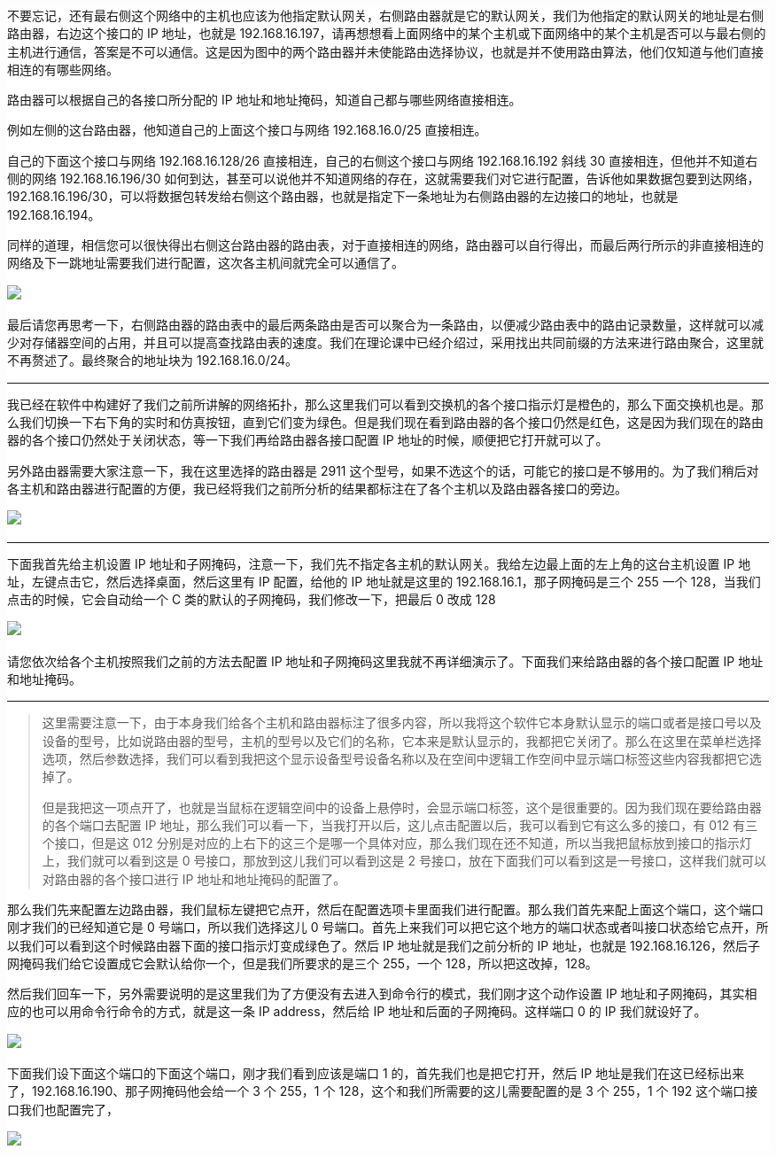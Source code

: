 不要忘记，还有最右侧这个网络中的主机也应该为他指定默认网关，右侧路由器就是它的默认网关，我们为他指定的默认网关的地址是右侧路由器，右边这个接口的 IP 地址，也就是 192.168.16.197，请再想想看上面网络中的某个主机或下面网络中的某个主机是否可以与最右侧的主机进行通信，答案是不可以通信。这是因为图中的两个路由器并未使能路由选择协议，也就是并不使用路由算法，他们仅知道与他们直接相连的有哪些网络。

路由器可以根据自己的各接口所分配的 IP 地址和地址掩码，知道自己都与哪些网络直接相连。

例如左侧的这台路由器，他知道自己的上面这个接口与网络 192.168.16.0/25 直接相连。

自己的下面这个接口与网络 192.168.16.128/26 直接相连，自己的右侧这个接口与网络 192.168.16.192 斜线 30 直接相连，但他并不知道右侧的网络 192.168.16.196/30 如何到达，甚至可以说他并不知道网络的存在，这就需要我们对它进行配置，告诉他如果数据包要到达网络，192.168.16.196/30，可以将数据包转发给右侧这个路由器，也就是指定下一条地址为右侧路由器的左边接口的地址，也就是 192.168.16.194。

同样的道理，相信您可以很快得出右侧这台路由器的路由表，对于直接相连的网络，路由器可以自行得出，而最后两行所示的非直接相连的网络及下一跳地址需要我们进行配置，这次各主机间就完全可以通信了。

​![](https://image.peterjxl.com/blog/image-20220102154415-juv92o4.png)​

最后请您再思考一下，右侧路由器的路由表中的最后两条路由是否可以聚合为一条路由，以便减少路由表中的路由记录数量，这样就可以减少对存储器空间的占用，并且可以提高查找路由表的速度。我们在理论课中已经介绍过，采用找出共同前缀的方法来进行路由聚合，这里就不再赘述了。最终聚合的地址块为 192.168.16.0/24。

---

我已经在软件中构建好了我们之前所讲解的网络拓扑，那么这里我们可以看到交换机的各个接口指示灯是橙色的，那么下面交换机也是。那么我们切换一下右下角的实时和仿真按钮，直到它们变为绿色。但是我们现在看到路由器的各个接口仍然是红色，这是因为我们现在的路由器的各个接口仍然处于关闭状态，等一下我们再给路由器各接口配置 IP 地址的时候，顺便把它打开就可以了。

另外路由器需要大家注意一下，我在这里选择的路由器是 2911 这个型号，如果不选这个的话，可能它的接口是不够用的。为了我们稍后对各主机和路由器进行配置的方便，我已经将我们之前所分析的结果都标注在了各个主机以及路由器各接口的旁边。

​![](https://image.peterjxl.com/blog/image-20220102172732-gjy41kj.png)​

---

下面我首先给主机设置 IP 地址和子网掩码，注意一下，我们先不指定各主机的默认网关。我给左边最上面的左上角的这台主机设置 IP 地址，左键点击它，然后选择桌面，然后这里有 IP 配置，给他的 IP 地址就是这里的 192.168.16.1，那子网掩码是三个 255 一个 128，当我们点击的时候，它会自动给一个 C 类的默认的子网掩码，我们修改一下，把最后 0 改成 128

​![](https://image.peterjxl.com/blog/image-20220102172026-iennaxx.png)​

请您依次给各个主机按照我们之前的方法去配置 IP 地址和子网掩码这里我就不再详细演示了。下面我们来给路由器的各个接口配置 IP 地址和地址掩码。

---

> 这里需要注意一下，由于本身我们给各个主机和路由器标注了很多内容，所以我将这个软件它本身默认显示的端口或者是接口号以及设备的型号，比如说路由器的型号，主机的型号以及它们的名称，它本来是默认显示的，我都把它关闭了。那么在这里在菜单栏选择选项，然后参数选择，我们可以看到我把这个显示设备型号设备名称以及在空间中逻辑工作空间中显示端口标签这些内容我都把它选掉了。
>
> 但是我把这一项点开了，也就是当鼠标在逻辑空间中的设备上悬停时，会显示端口标签，这个是很重要的。因为我们现在要给路由器的各个端口去配置 IP 地址，那么我们可以看一下，当我打开以后，这儿点击配置以后，我可以看到它有这么多的接口，有 012 有三个接口，但是这 012 分别是对应的上右下的这三个是哪一个具体对应，那么我们现在还不知道，所以当我把鼠标放到接口的指示灯上，我们就可以看到这是 0 号接口，那放到这儿我们可以看到这是 2 号接口，放在下面我们可以看到这是一号接口，这样我们就可以对路由器的各个接口进行 IP 地址和地址掩码的配置了。

那么我们先来配置左边路由器，我们鼠标左键把它点开，然后在配置选项卡里面我们进行配置。那么我们首先来配上面这个端口，这个端口刚才我们的已经知道它是 0 号端口，所以我们选择这儿 0 号端口。首先上来我们可以把它这个地方的端口状态或者叫接口状态给它点开，所以我们可以看到这个时候路由器下面的接口指示灯变成绿色了。然后 IP 地址就是我们之前分析的 IP 地址，也就是 192.168.16.126，然后子网掩码我们给它设置成它会默认给你一个，但是我们所要求的是三个 255，一个 128，所以把这改掉，128。

然后我们回车一下，另外需要说明的是这里我们为了方便没有去进入到命令行的模式，我们刚才这个动作设置 IP 地址和子网掩码，其实相应的也可以用命令行命令的方式，就是这一条 IP address，然后给 IP 地址和后面的子网掩码。这样端口 0 的 IP 我们就设好了。

​![](https://image.peterjxl.com/blog/image-20220102172254-zaqskpr.png)​

下面我们设下面这个端口的下面这个端口，刚才我们看到应该是端口 1 的，首先我们也是把它打开，然后 IP 地址是我们在这已经标出来了，192.168.16.190、那子网掩码他会给一个 3 个 255，1 个 128，这个和我们所需要的这儿需要配置的是 3 个 255，1 个 192 这个端口接口我们也配置完了，

​![](https://image.peterjxl.com/blog/image-20220102172441-3xn5374.png)​

